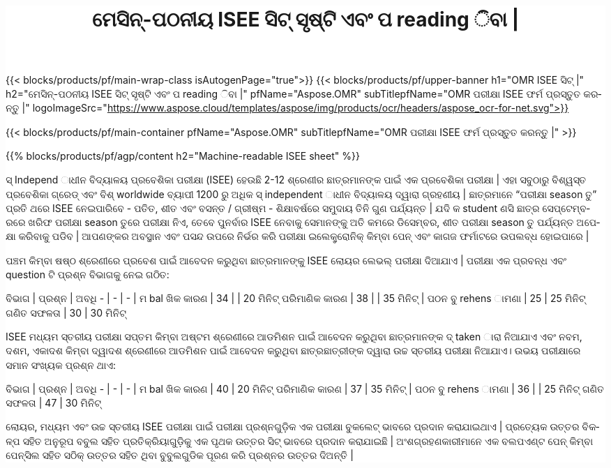 ﻿---
title: ମେସିନ୍-ପଠନୀୟ ISEE ସିଟ୍ ସୃଷ୍ଟି ଏବଂ ପ reading ିବା |
weight: 3920
url: /or/exam/isee/
lang: or
langdirlevel: 2
locales: as,he,or,pa,ru,ar,fa,bg,cs,da,de,es,el,hu,hr,fr,nl,id,it,lt,lv,mk,pl,pt,ro,sk,sl,sv,sr,vi,th,tr,ko,ja,bn,gu,hi,kn,mr,ne,ta,te,ur,sd
description: ଅଭ୍ୟାସ ଏବଂ କୋଚିଂ ପାଇଁ ଏକ ପ୍ରସ୍ତୁତ OMR ISEE ସିଟ୍ PDF ଫର୍ମାଟରେ ଡାଉନଲୋଡ୍ କରନ୍ତୁ | ପ୍ରତି ମିନିଟରେ ଦଶହରା ସଂପୂର୍ଣ୍ଣ ISEE ଫର୍ମଗୁଡିକ ପ୍ରକ୍ରିୟା କରନ୍ତୁ |
---

{{< blocks/products/pf/main-wrap-class isAutogenPage="true">}}
{{< blocks/products/pf/upper-banner h1="OMR ISEE ସିଟ୍ |" h2="ମେସିନ୍-ପଠନୀୟ ISEE ସିଟ୍ ସୃଷ୍ଟି ଏବଂ ପ reading ିବା |" pfName="Aspose.OMR" subTitlepfName="OMR ପରୀକ୍ଷା ISEE ଫର୍ମ ପ୍ରସ୍ତୁତ କରନ୍ତୁ |" logoImageSrc="https://www.aspose.cloud/templates/aspose/img/products/ocr/headers/aspose_ocr-for-net.svg">}}

{{< blocks/products/pf/main-container pfName="Aspose.OMR" subTitlepfName="OMR ପରୀକ୍ଷା ISEE ଫର୍ମ ପ୍ରସ୍ତୁତ କରନ୍ତୁ |" >}}


{{% blocks/products/pf/agp/content h2="Machine-readable ISEE sheet" %}}

<p>ସ୍ Independ ାଧୀନ ବିଦ୍ୟାଳୟ ପ୍ରବେଶିକା ପରୀକ୍ଷା (ISEE) ହେଉଛି 2-12 ଶ୍ରେଣୀର ଛାତ୍ରମାନଙ୍କ ପାଇଁ ଏକ ପ୍ରବେଶିକା ପରୀକ୍ଷା | ଏହା ସବୁଠାରୁ ବିଶ୍ୱସ୍ତ ପ୍ରବେଶିକା ଗ୍ରେଡ୍ ଏବଂ ବିଶ୍ worldwide ବ୍ୟାପୀ 1200 ରୁ ଅଧିକ ସ୍ independent ାଧୀନ ବିଦ୍ୟାଳୟ ଦ୍ୱାରା ଗ୍ରହଣୀୟ | ଛାତ୍ରମାନେ “ପରୀକ୍ଷା season ତୁ” ପ୍ରତି ଥରେ ISEE ନେଇପାରିବେ - ପତିତ, ଶୀତ ଏବଂ ବସନ୍ତ / ଗ୍ରୀଷ୍ମ - ଶିକ୍ଷାବର୍ଷରେ ସମୁଦାୟ ତିନି ଗୁଣ ପର୍ଯ୍ୟନ୍ତ | ଯଦି କ student ଣସି ଛାତ୍ର ସେପ୍ଟେମ୍ବରରେ ଖରିଫ ପରୀକ୍ଷା season ତୁରେ ପରୀକ୍ଷା ନିଏ, ତେବେ ପୁନର୍ବାର ISEE ନେବାକୁ ସେମାନଙ୍କୁ ଅତି କମରେ ଡିସେମ୍ବର, ଶୀତ ପରୀକ୍ଷା season ତୁ ପର୍ଯ୍ୟନ୍ତ ଅପେକ୍ଷା କରିବାକୁ ପଡିବ | ଆପଣଙ୍କର ଅବସ୍ଥାନ ଏବଂ ପସନ୍ଦ ଉପରେ ନିର୍ଭର କରି ପରୀକ୍ଷା ଇଲେକ୍ଟ୍ରୋନିକ୍ କିମ୍ବା ପେନ୍ ଏବଂ କାଗଜ ଫର୍ମାଟରେ ଉପଲବ୍ଧ ହୋଇପାରେ |</p>

<p>ପଞ୍ଚମ କିମ୍ବା ଷଷ୍ଠ ଶ୍ରେଣୀରେ ପ୍ରବେଶ ପାଇଁ ଆବେଦନ କରୁଥିବା ଛାତ୍ରମାନଙ୍କୁ ISEE ଲୋୟର ଲେଭଲ୍ ପରୀକ୍ଷା ଦିଆଯାଏ | ପରୀକ୍ଷା ଏକ ପ୍ରବନ୍ଧ ଏବଂ question ଟି ପ୍ରଶ୍ନ ବିଭାଗକୁ ନେଇ ଗଠିତ:</p>

<p>ବିଭାଗ | ପ୍ରଶ୍ନ | ଅବଧି
- | - | - |
ମ bal ଖିକ କାରଣ | 34 | | 20 ମିନିଟ୍
ପରିମାଣିକ କାରଣ | 38 | | 35 ମିନିଟ୍ |
ପଠନ ବୁ rehens ାମଣା | 25 | 25 ମିନିଟ୍
ଗଣିତ ସଫଳତା | 30 | 30 ମିନିଟ୍</p>

<p>ISEE ମଧ୍ୟମ ସ୍ତରୀୟ ପରୀକ୍ଷା ସପ୍ତମ କିମ୍ବା ଅଷ୍ଟମ ଶ୍ରେଣୀରେ ଆଡମିଶନ ପାଇଁ ଆବେଦନ କରୁଥିବା ଛାତ୍ରମାନଙ୍କ ଦ୍ taken ାରା ନିଆଯାଏ ଏବଂ ନବମ, ଦଶମ, ଏକାଦଶ କିମ୍ବା ଦ୍ୱାଦଶ ଶ୍ରେଣୀରେ ଆଡମିଶନ ପାଇଁ ଆବେଦନ କରୁଥିବା ଛାତ୍ରଛାତ୍ରୀଙ୍କ ଦ୍ୱାରା ଉଚ୍ଚ ସ୍ତରୀୟ ପରୀକ୍ଷା ନିଆଯାଏ। ଉଭୟ ପରୀକ୍ଷାରେ ସମାନ ସଂଖ୍ୟକ ପ୍ରଶ୍ନ ଥାଏ:</p>

<p>ବିଭାଗ | ପ୍ରଶ୍ନ | ଅବଧି
- | - | - |
ମ bal ଖିକ କାରଣ | 40 | 20 ମିନିଟ୍
ପରିମାଣିକ କାରଣ | 37 | 35 ମିନିଟ୍ |
ପଠନ ବୁ rehens ାମଣା | 36 | | 25 ମିନିଟ୍
ଗଣିତ ସଫଳତା | 47 | 30 ମିନିଟ୍</p>

<p>ଲୋୟର, ମଧ୍ୟମ ଏବଂ ଉଚ୍ଚ ସ୍ତରୀୟ ISEE ପରୀକ୍ଷା ପାଇଁ ପରୀକ୍ଷା ପ୍ରଶ୍ନଗୁଡ଼ିକ ଏକ ପରୀକ୍ଷା ବୁକଲେଟ୍ ଭାବରେ ପ୍ରଦାନ କରାଯାଇଥାଏ | ପ୍ରତ୍ୟେକ ଉତ୍ତର ବିକଳ୍ପ ସହିତ ଅନୁରୂପ ବବୁଲ ସହିତ ପ୍ରତିକ୍ରିୟାଗୁଡ଼ିକୁ ଏକ ପୃଥକ ଉତ୍ତର ସିଟ୍ ଭାବରେ ପ୍ରଦାନ କରାଯାଇଛି | ଅଂଶଗ୍ରହଣକାରୀମାନେ ଏକ ବଲପଏଣ୍ଟ ପେନ୍ କିମ୍ବା ପେନ୍ସିଲ ସହିତ ସଠିକ୍ ଉତ୍ତର ସହିତ ଥିବା ବୁବୁଲଗୁଡିକ ପୂରଣ କରି ପ୍ରଶ୍ନର ଉତ୍ତର ଦିଅନ୍ତି |</p>
